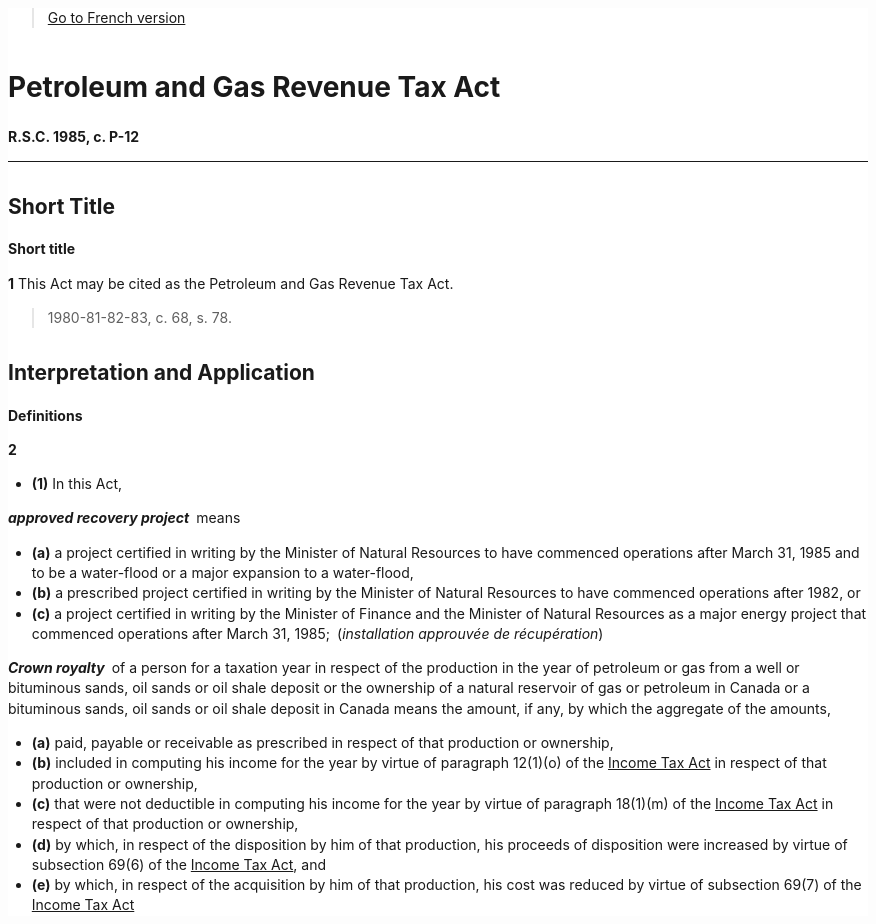 > [Go to French version](/fr/Lois/Lois%20révisées%20du%20Canada/P/P-12.md)

# Petroleum and Gas Revenue Tax Act

**R.S.C. 1985, c. P-12**


----------



## Short Title



**Short title**

**1** This Act may be cited as the Petroleum and Gas Revenue Tax Act.
> 1980-81-82-83, c. 68, s. 78.





## Interpretation and Application



**Definitions**

**2** 

- **(1)** In this Act,

***approved recovery project*** means
- **(a)** a project certified in writing by the Minister of Natural Resources to have commenced operations after March 31, 1985 and to be a water-flood or a major expansion to a water-flood,
- **(b)** a prescribed project certified in writing by the Minister of Natural Resources to have commenced operations after 1982, or
- **(c)** a project certified in writing by the Minister of Finance and the Minister of Natural Resources as a major energy project that commenced operations after March 31, 1985; (*installation approuvée de récupération*)

***Crown royalty*** of a person for a taxation year in respect of the production in the year of petroleum or gas from a well or bituminous sands, oil sands or oil shale deposit or the ownership of a natural reservoir of gas or petroleum in Canada or a bituminous sands, oil sands or oil shale deposit in Canada means the amount, if any, by which the aggregate of the amounts,
- **(a)** paid, payable or receivable as prescribed in respect of that production or ownership,
- **(b)** included in computing his income for the year by virtue of paragraph 12(1)(o) of the [Income Tax Act](/en/Acts/Statutes%20of%20Canada/1985/c.%201%20(5th%20Supp.).md) in respect of that production or ownership,
- **(c)** that were not deductible in computing his income for the year by virtue of paragraph 18(1)(m) of the [Income Tax Act](/en/Acts/Statutes%20of%20Canada/1985/c.%201%20(5th%20Supp.).md) in respect of that production or ownership,
- **(d)** by which, in respect of the disposition by him of that production, his proceeds of disposition were increased by virtue of subsection 69(6) of the [Income Tax Act](/en/Acts/Statutes%20of%20Canada/1985/c.%201%20(5th%20Supp.).md), and
- **(e)** by which, in respect of the acquisition by him of that production, his cost was reduced by virtue of subsection 69(7) of the [Income Tax Act](/en/Acts/Statutes%20of%20Canada/1985/c.%201%20(5th%20Supp.).md)

